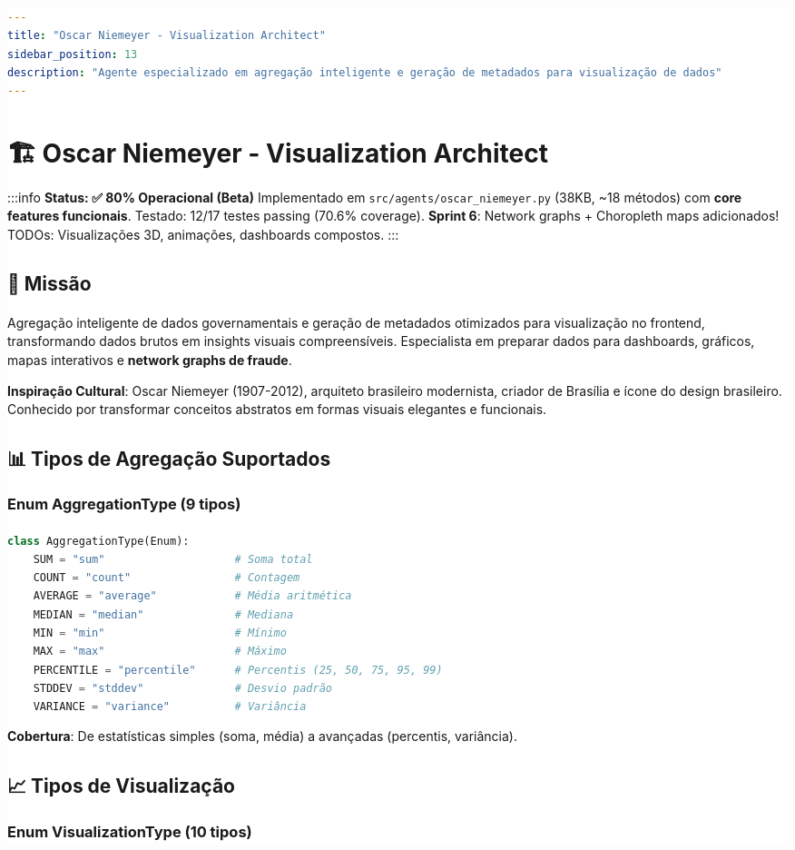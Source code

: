 ```yaml
---
title: "Oscar Niemeyer - Visualization Architect"
sidebar_position: 13
description: "Agente especializado em agregação inteligente e geração de metadados para visualização de dados"
---
```


# 🏗️ Oscar Niemeyer - Visualization Architect

:::info **Status: ✅ 80% Operacional (Beta)**
Implementado em `src/agents/oscar_niemeyer.py` (38KB, ~18 métodos) com **core features funcionais**.
Testado: 12/17 testes passing (70.6% coverage). **Sprint 6**: Network graphs + Choropleth maps adicionados!
TODOs: Visualizações 3D, animações, dashboards compostos.
:::

## 🎯 Missão

Agregação inteligente de dados governamentais e geração de metadados otimizados para visualização no frontend, transformando dados brutos em insights visuais compreensíveis. Especialista em preparar dados para dashboards, gráficos, mapas interativos e **network graphs de fraude**.

**Inspiração Cultural**: Oscar Niemeyer (1907-2012), arquiteto brasileiro modernista, criador de Brasília e ícone do design brasileiro. Conhecido por transformar conceitos abstratos em formas visuais elegantes e funcionais.

## 📊 Tipos de Agregação Suportados

### Enum AggregationType (9 tipos)

```python
class AggregationType(Enum):
    SUM = "sum"                    # Soma total
    COUNT = "count"                # Contagem
    AVERAGE = "average"            # Média aritmética
    MEDIAN = "median"              # Mediana
    MIN = "min"                    # Mínimo
    MAX = "max"                    # Máximo
    PERCENTILE = "percentile"      # Percentis (25, 50, 75, 95, 99)
    STDDEV = "stddev"              # Desvio padrão
    VARIANCE = "variance"          # Variância
```

**Cobertura**: De estatísticas simples (soma, média) a avançadas (percentis, variância).

## 📈 Tipos de Visualização

### Enum VisualizationType (10 tipos)

